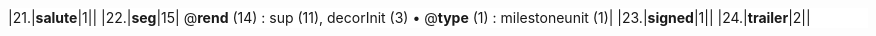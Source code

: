 |21.|__salute__|1||
|22.|__seg__|15| @__rend__ (14) : sup (11), decorInit (3)  •  @__type__ (1) : milestoneunit (1)|
|23.|__signed__|1||
|24.|__trailer__|2||
